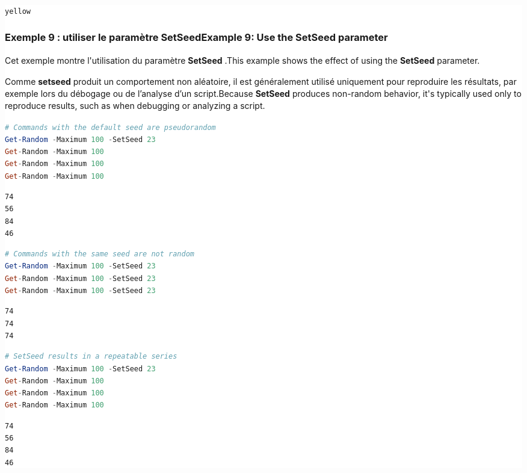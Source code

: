 ```Output
yellow
```

### <span data-ttu-id="e73d0-131">Exemple 9 : utiliser le paramètre SetSeed</span><span class="sxs-lookup"><span data-stu-id="e73d0-131">Example 9: Use the SetSeed parameter</span></span>

<span data-ttu-id="e73d0-132">Cet exemple montre l'utilisation du paramètre **SetSeed** .</span><span class="sxs-lookup"><span data-stu-id="e73d0-132">This example shows the effect of using the **SetSeed** parameter.</span></span>

<span data-ttu-id="e73d0-133">Comme **setseed** produit un comportement non aléatoire, il est généralement utilisé uniquement pour reproduire les résultats, par exemple lors du débogage ou de l’analyse d’un script.</span><span class="sxs-lookup"><span data-stu-id="e73d0-133">Because **SetSeed** produces non-random behavior, it's typically used only to reproduce results, such as when debugging or analyzing a script.</span></span>

```powershell
# Commands with the default seed are pseudorandom
Get-Random -Maximum 100 -SetSeed 23
Get-Random -Maximum 100
Get-Random -Maximum 100
Get-Random -Maximum 100
```

```Output
74
56
84
46
```

```powershell
# Commands with the same seed are not random
Get-Random -Maximum 100 -SetSeed 23
Get-Random -Maximum 100 -SetSeed 23
Get-Random -Maximum 100 -SetSeed 23
```

```Output
74
74
74
```

```powershell
# SetSeed results in a repeatable series
Get-Random -Maximum 100 -SetSeed 23
Get-Random -Maximum 100
Get-Random -Maximum 100
Get-Random -Maximum 100
```

```Output
74
56
84
46
```
